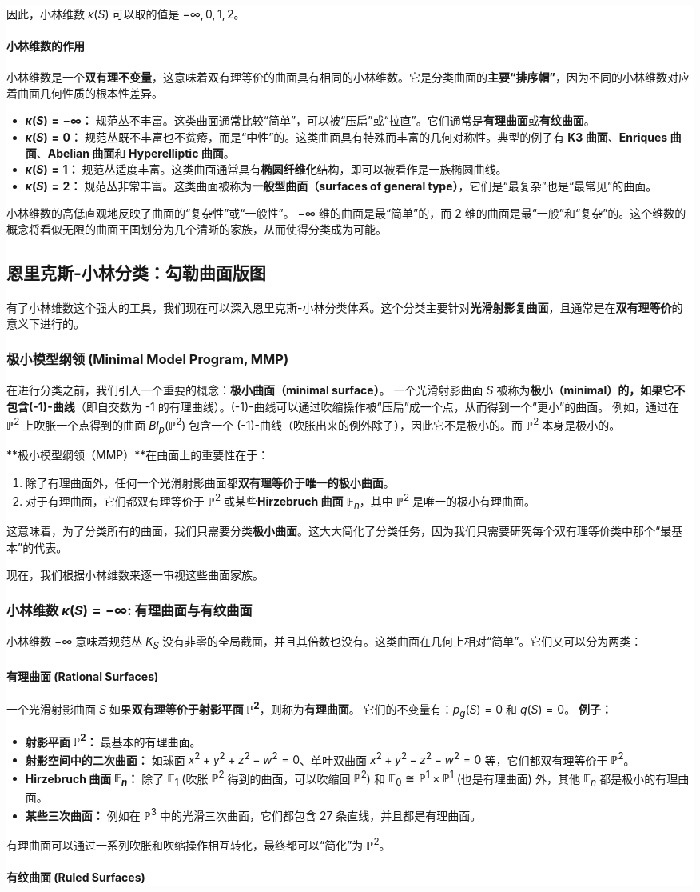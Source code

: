 因此，小林维数 $\kappa(S)$ 可以取的值是 $-\infty, 0, 1, 2$。

#### 小林维数的作用

小林维数是一个**双有理不变量**，这意味着双有理等价的曲面具有相同的小林维数。它是分类曲面的**主要“排序帽”**，因为不同的小林维数对应着曲面几何性质的根本性差异。

*   **$\kappa(S) = -\infty$：** 规范丛不丰富。这类曲面通常比较“简单”，可以被“压扁”或“拉直”。它们通常是**有理曲面**或**有纹曲面**。
*   **$\kappa(S) = 0$：** 规范丛既不丰富也不贫瘠，而是“中性”的。这类曲面具有特殊而丰富的几何对称性。典型的例子有 **K3 曲面**、**Enriques 曲面**、**Abelian 曲面**和 **Hyperelliptic 曲面**。
*   **$\kappa(S) = 1$：** 规范丛适度丰富。这类曲面通常具有**椭圆纤维化**结构，即可以被看作是一族椭圆曲线。
*   **$\kappa(S) = 2$：** 规范丛非常丰富。这类曲面被称为**一般型曲面（surfaces of general type）**，它们是“最复杂”也是“最常见”的曲面。

小林维数的高低直观地反映了曲面的“复杂性”或“一般性”。 $-\infty$ 维的曲面是最“简单”的，而 2 维的曲面是最“一般”和“复杂”的。这个维数的概念将看似无限的曲面王国划分为几个清晰的家族，从而使得分类成为可能。

## 恩里克斯-小林分类：勾勒曲面版图

有了小林维数这个强大的工具，我们现在可以深入恩里克斯-小林分类体系。这个分类主要针对**光滑射影复曲面**，且通常是在**双有理等价**的意义下进行的。

### 极小模型纲领 (Minimal Model Program, MMP)

在进行分类之前，我们引入一个重要的概念：**极小曲面（minimal surface）**。
一个光滑射影曲面 $S$ 被称为**极小（minimal）**的，如果它不包含**(-1)-曲线**（即自交数为 -1 的有理曲线）。(-1)-曲线可以通过吹缩操作被“压扁”成一个点，从而得到一个“更小”的曲面。
例如，通过在 $\mathbb{P}^2$ 上吹胀一个点得到的曲面 $Bl_p(\mathbb{P}^2)$ 包含一个 (-1)-曲线（吹胀出来的例外除子），因此它不是极小的。而 $\mathbb{P}^2$ 本身是极小的。

**极小模型纲领（MMP）**在曲面上的重要性在于：
1.  除了有理曲面外，任何一个光滑射影曲面都**双有理等价于唯一的极小曲面**。
2.  对于有理曲面，它们都双有理等价于 $\mathbb{P}^2$ 或某些**Hirzebruch 曲面** $\mathbb{F}_n$，其中 $\mathbb{P}^2$ 是唯一的极小有理曲面。

这意味着，为了分类所有的曲面，我们只需要分类**极小曲面**。这大大简化了分类任务，因为我们只需要研究每个双有理等价类中那个“最基本”的代表。

现在，我们根据小林维数来逐一审视这些曲面家族。

### 小林维数 $\kappa(S) = -\infty$: 有理曲面与有纹曲面

小林维数 $-\infty$ 意味着规范丛 $K_S$ 没有非零的全局截面，并且其倍数也没有。这类曲面在几何上相对“简单”。它们又可以分为两类：

#### 有理曲面 (Rational Surfaces)

一个光滑射影曲面 $S$ 如果**双有理等价于射影平面 $\mathbb{P}^2$**，则称为**有理曲面**。
它们的不变量有：$p_g(S) = 0$ 和 $q(S) = 0$。
**例子：**
*   **射影平面 $\mathbb{P}^2$：** 最基本的有理曲面。
*   **射影空间中的二次曲面：** 如球面 $x^2+y^2+z^2-w^2=0$、单叶双曲面 $x^2+y^2-z^2-w^2=0$ 等，它们都双有理等价于 $\mathbb{P}^2$。
*   **Hirzebruch 曲面 $\mathbb{F}_n$：** 除了 $\mathbb{F}_1$ (吹胀 $\mathbb{P}^2$ 得到的曲面，可以吹缩回 $\mathbb{P}^2$) 和 $\mathbb{F}_0 \cong \mathbb{P}^1 \times \mathbb{P}^1$ (也是有理曲面) 外，其他 $\mathbb{F}_n$ 都是极小的有理曲面。
*   **某些三次曲面：** 例如在 $\mathbb{P}^3$ 中的光滑三次曲面，它们都包含 27 条直线，并且都是有理曲面。

有理曲面可以通过一系列吹胀和吹缩操作相互转化，最终都可以“简化”为 $\mathbb{P}^2$。

#### 有纹曲面 (Ruled Surfaces)
